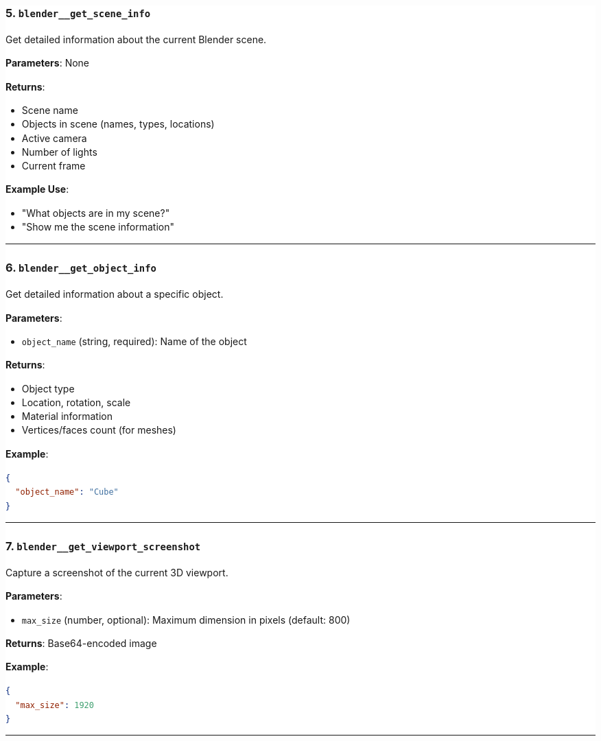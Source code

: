 ### 5. `blender__get_scene_info`
Get detailed information about the current Blender scene.

**Parameters**: None

**Returns**:
- Scene name
- Objects in scene (names, types, locations)
- Active camera
- Number of lights
- Current frame

**Example Use**:
- "What objects are in my scene?"
- "Show me the scene information"

---

### 6. `blender__get_object_info`
Get detailed information about a specific object.

**Parameters**:
- `object_name` (string, required): Name of the object

**Returns**:
- Object type
- Location, rotation, scale
- Material information
- Vertices/faces count (for meshes)

**Example**:
```json
{
  "object_name": "Cube"
}
```

---

### 7. `blender__get_viewport_screenshot`
Capture a screenshot of the current 3D viewport.

**Parameters**:
- `max_size` (number, optional): Maximum dimension in pixels (default: 800)

**Returns**: Base64-encoded image

**Example**:
```json
{
  "max_size": 1920
}
```

---
